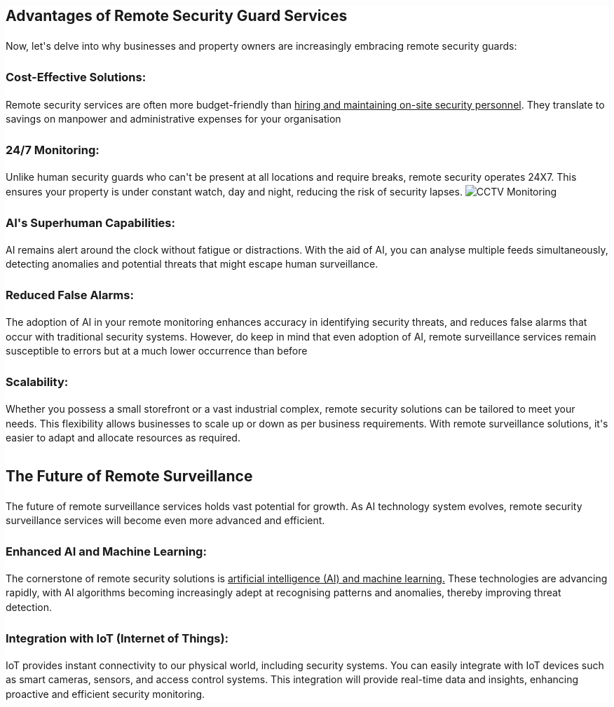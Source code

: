 ## **Advantages of Remote Security Guard Services**

Now, let's delve into why businesses and property owners are increasingly embracing remote security guards:

### **Cost-Effective Solutions:** 
Remote security services are often more budget-friendly than [hiring and maintaining on-site security personnel](https://knighthood.co/blog/security-guard-cost). They translate to savings on manpower and administrative expenses for your organisation

### **24/7 Monitoring:** 
Unlike human security guards who can't be present at all locations and require breaks, remote security operates 24X7. This ensures your property is under constant watch, day and night, reducing the risk of security lapses.
![CCTV Monitoring](https://i.imgur.com/zXaLnO9.png)

### **AI's Superhuman Capabilities:** 
AI remains alert around the clock without fatigue or distractions. With the aid of AI, you can analyse multiple feeds simultaneously, detecting anomalies and potential threats that might escape human surveillance.

### **Reduced False Alarms:** 
The adoption of AI in your remote monitoring enhances accuracy in identifying security threats, and reduces false alarms that occur with traditional security systems. However, do keep in mind that even adoption of AI, remote surveillance services remain susceptible to errors but at a much lower occurrence than before

### **Scalability:** 
Whether you possess a small storefront or a vast industrial complex, remote security solutions can be tailored to meet your needs. This flexibility allows businesses to scale up or down as per business requirements. With remote surveillance solutions, it's easier to adapt and allocate resources as required.

## The Future of Remote Surveillance

The future of remote surveillance services holds vast potential for growth. As AI technology system evolves, remote security surveillance services will become even more advanced and efficient.

### **Enhanced AI and Machine Learning:**
The cornerstone of remote security solutions is [artificial intelligence (AI) and machine learning.](https://knighthood.co/blog/ai-remote-monitoring) These technologies are advancing rapidly, with AI algorithms becoming increasingly adept at recognising patterns and anomalies, thereby improving threat detection.
### **Integration with IoT (Internet of Things):** 
IoT provides instant connectivity to our physical world, including security systems. You can easily integrate with IoT devices such as smart cameras, sensors, and access control systems. This integration will provide real-time data and insights, enhancing proactive and efficient security monitoring.
